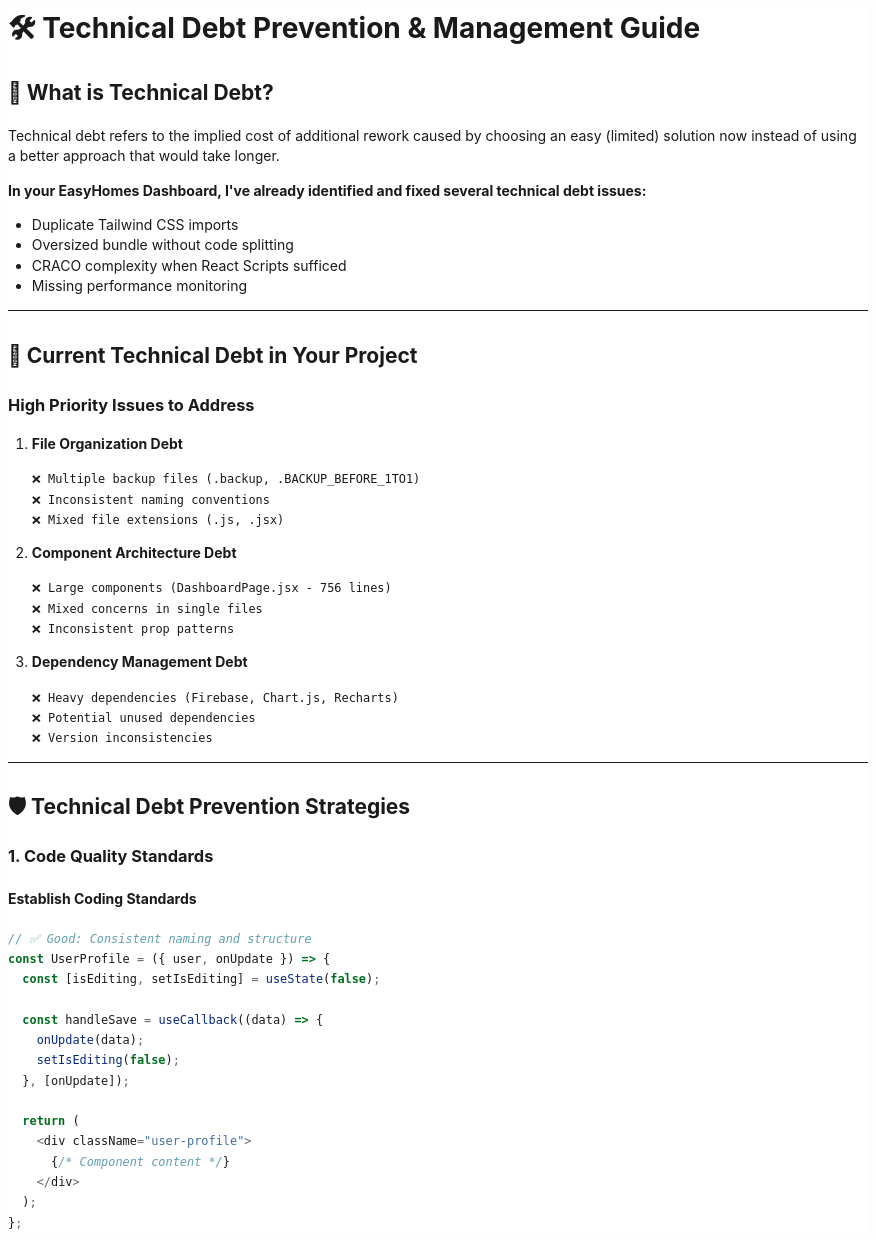 # 🛠️ Technical Debt Prevention & Management Guide

## 🎯 **What is Technical Debt?**

Technical debt refers to the implied cost of additional rework caused by choosing an easy (limited) solution now instead of using a better approach that would take longer.

**In your EasyHomes Dashboard, I've already identified and fixed several technical debt issues:**
- Duplicate Tailwind CSS imports
- Oversized bundle without code splitting
- CRACO complexity when React Scripts sufficed
- Missing performance monitoring

---

## 🚨 **Current Technical Debt in Your Project**

### High Priority Issues to Address

1. **File Organization Debt**
   ```
   ❌ Multiple backup files (.backup, .BACKUP_BEFORE_1TO1)
   ❌ Inconsistent naming conventions
   ❌ Mixed file extensions (.js, .jsx)
   ```

2. **Component Architecture Debt**
   ```
   ❌ Large components (DashboardPage.jsx - 756 lines)
   ❌ Mixed concerns in single files
   ❌ Inconsistent prop patterns
   ```

3. **Dependency Management Debt**
   ```
   ❌ Heavy dependencies (Firebase, Chart.js, Recharts)
   ❌ Potential unused dependencies
   ❌ Version inconsistencies
   ```

---

## 🛡️ **Technical Debt Prevention Strategies**

### 1. **Code Quality Standards**

#### Establish Coding Standards
```javascript
// ✅ Good: Consistent naming and structure
const UserProfile = ({ user, onUpdate }) => {
  const [isEditing, setIsEditing] = useState(false);
  
  const handleSave = useCallback((data) => {
    onUpdate(data);
    setIsEditing(false);
  }, [onUpdate]);
  
  return (
    <div className="user-profile">
      {/* Component content */}
    </div>
  );
};

```